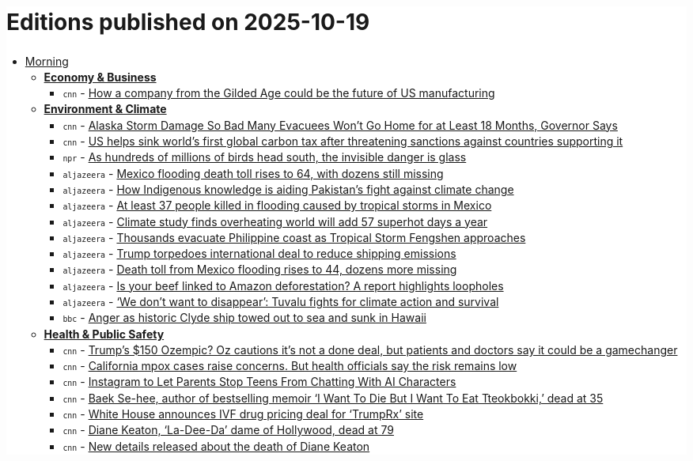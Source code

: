 # Editions published on 2025-10-19

- [Morning](./2025-10-19_morning.md)
	- [**Economy & Business**](2025-10-19_morning.md#economy--business)
		-  <small>`cnn`</small> - [How a company from the Gilded Age could be the future of US manufacturing](2025-10-19_morning.md#how-a-company-from-the-gilded-age-could-be-the-future-of-us-manufacturing---cnn)
	- [**Environment & Climate**](2025-10-19_morning.md#environment--climate)
		-  <small>`cnn`</small> - [Alaska Storm Damage So Bad Many Evacuees Won’t Go Home for at Least 18 Months, Governor Says](2025-10-19_morning.md#alaska-storm-damage-so-bad-many-evacuees-wont-go-home-for-at-least-18-months-governor-says---cnn)
		-  <small>`cnn`</small> - [US helps sink world’s first global carbon tax after threatening sanctions against countries supporting it](2025-10-19_morning.md#us-helps-sink-worlds-first-global-carbon-tax-after-threatening-sanctions-against-countries-supporting-it---cnn)
		-  <small>`npr`</small> - [As hundreds of millions of birds head south, the invisible danger is glass](2025-10-19_morning.md#as-hundreds-of-millions-of-birds-head-south-the-invisible-danger-is-glass---npr)
		-  <small>`aljazeera`</small> - [Mexico flooding death toll rises to 64, with dozens still missing](2025-10-19_morning.md#mexico-flooding-death-toll-rises-to-64-with-dozens-still-missing---aljazeera)
		-  <small>`aljazeera`</small> - [How Indigenous knowledge is aiding Pakistan’s fight against climate change](2025-10-19_morning.md#how-indigenous-knowledge-is-aiding-pakistans-fight-against-climate-change---aljazeera)
		-  <small>`aljazeera`</small> - [At least 37 people killed in flooding caused by tropical storms in Mexico](2025-10-19_morning.md#at-least-37-people-killed-in-flooding-caused-by-tropical-storms-in-mexico---aljazeera)
		-  <small>`aljazeera`</small> - [Climate study finds overheating world will add 57 superhot days a year](2025-10-19_morning.md#climate-study-finds-overheating-world-will-add-57-superhot-days-a-year---aljazeera)
		-  <small>`aljazeera`</small> - [Thousands evacuate Philippine coast as Tropical Storm Fengshen approaches](2025-10-19_morning.md#thousands-evacuate-philippine-coast-as-tropical-storm-fengshen-approaches---aljazeera)
		-  <small>`aljazeera`</small> - [Trump torpedoes international deal to reduce shipping emissions](2025-10-19_morning.md#trump-torpedoes-international-deal-to-reduce-shipping-emissions---aljazeera)
		-  <small>`aljazeera`</small> - [Death toll from Mexico flooding rises to 44, dozens more missing](2025-10-19_morning.md#death-toll-from-mexico-flooding-rises-to-44-dozens-more-missing---aljazeera)
		-  <small>`aljazeera`</small> - [Is your beef linked to Amazon deforestation? A report highlights loopholes](2025-10-19_morning.md#is-your-beef-linked-to-amazon-deforestation-a-report-highlights-loopholes---aljazeera)
		-  <small>`aljazeera`</small> - [‘We don’t want to disappear’: Tuvalu fights for climate action and survival](2025-10-19_morning.md#we-dont-want-to-disappear-tuvalu-fights-for-climate-action-and-survival---aljazeera)
		-  <small>`bbc`</small> - [Anger as historic Clyde ship towed out to sea and sunk in Hawaii](2025-10-19_morning.md#anger-as-historic-clyde-ship-towed-out-to-sea-and-sunk-in-hawaii---bbc)
	- [**Health & Public Safety**](2025-10-19_morning.md#health--public-safety)
		-  <small>`cnn`</small> - [Trump’s $150 Ozempic? Oz cautions it’s not a done deal, but patients and doctors say it could be a gamechanger](2025-10-19_morning.md#trumps-150-ozempic-oz-cautions-its-not-a-done-deal-but-patients-and-doctors-say-it-could-be-a-gamechanger---cnn)
		-  <small>`cnn`</small> - [California mpox cases raise concerns. But health officials say the risk remains low](2025-10-19_morning.md#california-mpox-cases-raise-concerns-but-health-officials-say-the-risk-remains-low---cnn)
		-  <small>`cnn`</small> - [Instagram to Let Parents Stop Teens From Chatting With AI Characters](2025-10-19_morning.md#instagram-to-let-parents-stop-teens-from-chatting-with-ai-characters---cnn)
		-  <small>`cnn`</small> - [Baek Se-hee, author of bestselling memoir ‘I Want To Die But I Want To Eat Tteokbokki,’ dead at 35](2025-10-19_morning.md#baek-se-hee-author-of-bestselling-memoir-i-want-to-die-but-i-want-to-eat-tteokbokki-dead-at-35---cnn)
		-  <small>`cnn`</small> - [White House announces IVF drug pricing deal for ‘TrumpRx’ site](2025-10-19_morning.md#white-house-announces-ivf-drug-pricing-deal-for-trumprx-site---cnn)
		-  <small>`cnn`</small> - [Diane Keaton, ‘La-Dee-Da’ dame of Hollywood, dead at 79](2025-10-19_morning.md#diane-keaton-la-dee-da-dame-of-hollywood-dead-at-79---cnn)
		-  <small>`cnn`</small> - [New details released about the death of Diane Keaton](2025-10-19_morning.md#new-details-released-about-the-death-of-diane-keaton---cnn)